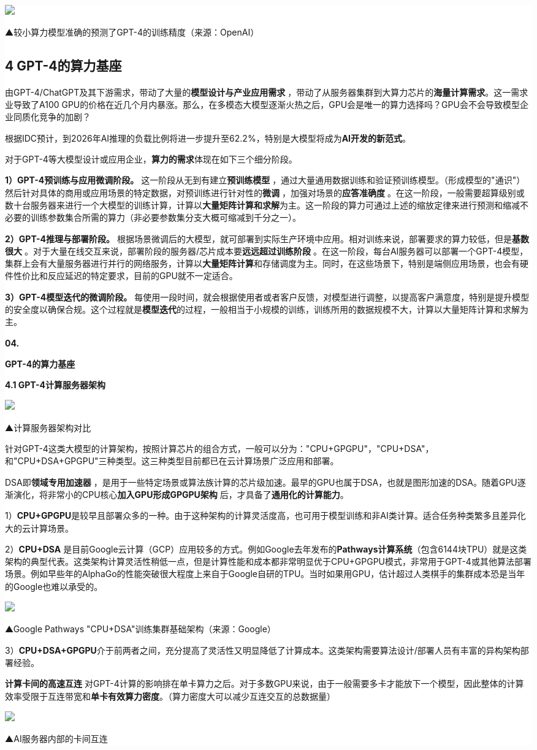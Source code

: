 ![](https://image.cubox.pro/cardImg/2023091109143451439/17095.jpg?imageMogr2/quality/90/ignore-error/1)

▲较小算力模型准确的预测了GPT-4的训练精度（来源：OpenAI）

4 GPT-4的算力基座
------------

由GPT-4/ChatGPT及其下游需求，带动了大量的**模型设计与产业应用需求** ，带动了从服务器集群到大算力芯片的**海量计算需求**。这一需求业导致了A100 GPU的价格在近几个月内暴涨。那么，在多模态大模型逐渐火热之后，GPU会是唯一的算力选择吗？GPU会不会导致模型企业同质化竞争的加剧？

根据IDC预计，到2026年AI推理的负载比例将进一步提升至62.2%，特别是大模型将成为**AI开发的新范式**。

对于GPT-4等大模型设计或应用企业，**算力的需求**体现在如下三个细分阶段。

**1）GPT-4预训练与应用微调阶段。** 这一阶段从无到有建立**预训练模型** ，通过大量通用数据训练和验证预训练模型。（形成模型的"通识"）然后针对具体的商用或应用场景的特定数据，对预训练进行针对性的**微调** ，加强对场景的**应答准确度** 。在这一阶段，一般需要超算级别或数十台服务器来进行一个大模型的训练计算，计算以**大量矩阵计算和求解**为主。这一阶段的算力可通过上述的缩放定律来进行预测和缩减不必要的训练参数集合所需的算力（非必要参数集分支大概可缩减到千分之一）。

**2）GPT-4推理与部署阶段。** 根据场景微调后的大模型，就可部署到实际生产环境中应用。相对训练来说，部署要求的算力较低，但是**基数很大** 。对于大量在线交互来说，部署阶段的服务器/芯片成本要**远远超过训练阶段** 。在这一阶段，每台AI服务器可以部署一个GPT-4模型，集群上会有大量服务器进行并行的网络服务，计算以**大量矩阵计算**和存储调度为主。同时，在这些场景下，特别是端侧应用场景，也会有硬件性价比和反应延迟的特定要求，目前的GPU就不一定适合。

**3）GPT-4模型迭代的微调阶段。** 每使用一段时间，就会根据使用者或者客户反馈，对模型进行调整，以提高客户满意度，特别是提升模型的安全度以确保合规。这个过程就是**模型迭代**的过程，一般相当于小规模的训练，训练所用的数据规模不大，计算以大量矩阵计算和求解为主。

**04.**

**GPT-4的算力基座**

**4.1 GPT-4计算服务器架构**

![](https://image.cubox.pro/cardImg/2023091109143438991/37293.jpg?imageMogr2/quality/90/ignore-error/1)

▲计算服务器架构对比

针对GPT-4这类大模型的计算架构，按照计算芯片的组合方式，一般可以分为："CPU+GPGPU"，"CPU+DSA"，和"CPU+DSA+GPGPU"三种类型。这三种类型目前都已在云计算场景广泛应用和部署。

DSA即**领域专用加速器** ，是用于一些特定场景或算法族计算的芯片级加速。最早的GPU也属于DSA，也就是图形加速的DSA。随着GPU逐渐演化，将非常小的CPU核心**加入GPU形成GPGPU架构** 后，才具备了**通用化的计算能力**。

1）**CPU+GPGPU**是较早且部署众多的一种。由于这种架构的计算灵活度高，也可用于模型训练和非AI类计算。适合任务种类繁多且差异化大的云计算场景。

2）**CPU+DSA** 是目前Google云计算（GCP）应用较多的方式。例如Google去年发布的**Pathways计算系统**（包含6144块TPU）就是这类架构的典型代表。这类架构计算灵活性稍低一点，但是计算性能和成本都非常明显优于CPU+GPGPU模式，非常用于GPT-4或其他算法部署场景。例如早些年的AlphaGo的性能突破很大程度上来自于Google自研的TPU。当时如果用GPU，估计超过人类棋手的集群成本恐是当年的Google也难以承受的。

![](https://image.cubox.pro/cardImg/2023091109143448968/36283.jpg?imageMogr2/quality/90/ignore-error/1)

▲Google Pathways "CPU+DSA"训练集群基础架构（来源：Google）

3）**CPU+DSA+GPGPU**介于前两者之间，充分提高了灵活性又明显降低了计算成本。这类架构需要算法设计/部署人员有丰富的异构架构部署经验。

**计算卡间的高速互连** 对GPT-4计算的影响排在单卡算力之后。对于多数GPU来说，由于一般需要多卡才能放下一个模型，因此整体的计算效率受限于互连带宽和**单卡有效算力密度**。（算力密度大可以减少互连交互的总数据量）

![](https://image.cubox.pro/cardImg/2023091109143456377/74118.jpg?imageMogr2/quality/90/ignore-error/1)

▲AI服务器内部的卡间互连
